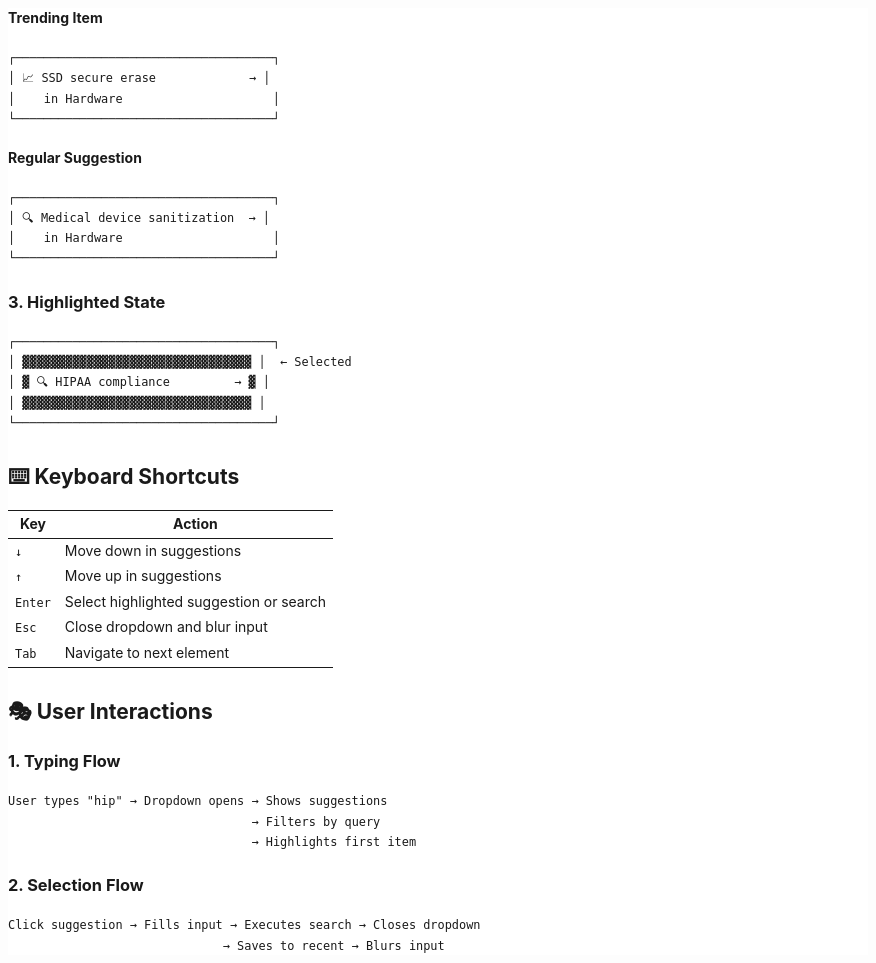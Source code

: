 #### Trending Item
```
┌────────────────────────────────────┐
│ 📈 SSD secure erase             → │
│    in Hardware                     │
└────────────────────────────────────┘
```

#### Regular Suggestion
```
┌────────────────────────────────────┐
│ 🔍 Medical device sanitization  → │
│    in Hardware                     │
└────────────────────────────────────┘
```

### 3. Highlighted State
```
┌────────────────────────────────────┐
│ ▓▓▓▓▓▓▓▓▓▓▓▓▓▓▓▓▓▓▓▓▓▓▓▓▓▓▓▓▓▓▓▓ │  ← Selected
│ ▓ 🔍 HIPAA compliance         → ▓ │
│ ▓▓▓▓▓▓▓▓▓▓▓▓▓▓▓▓▓▓▓▓▓▓▓▓▓▓▓▓▓▓▓▓ │
└────────────────────────────────────┘
```

## ⌨️ Keyboard Shortcuts

| Key | Action |
|-----|--------|
| `↓` | Move down in suggestions |
| `↑` | Move up in suggestions |
| `Enter` | Select highlighted suggestion or search |
| `Esc` | Close dropdown and blur input |
| `Tab` | Navigate to next element |

## 🎭 User Interactions

### 1. Typing Flow
```
User types "hip" → Dropdown opens → Shows suggestions
                                  → Filters by query
                                  → Highlights first item
```

### 2. Selection Flow
```
Click suggestion → Fills input → Executes search → Closes dropdown
                              → Saves to recent → Blurs input
```
